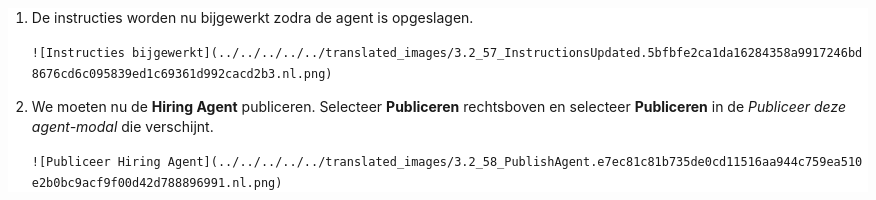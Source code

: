 1. De instructies worden nu bijgewerkt zodra de agent is opgeslagen.

       ![Instructies bijgewerkt](../../../../../translated_images/3.2_57_InstructionsUpdated.5bfbfe2ca1da16284358a9917246bd8676cd6c095839ed1c69361d992cacd2b3.nl.png)

1. We moeten nu de **Hiring Agent** publiceren. Selecteer **Publiceren** rechtsboven en selecteer **Publiceren** in de _Publiceer deze agent-modal_ die verschijnt.

       ![Publiceer Hiring Agent](../../../../../translated_images/3.2_58_PublishAgent.e7ec81c81b735de0cd11516aa944c759ea510e2b0bc9acf9f00d42d788896991.nl.png)
